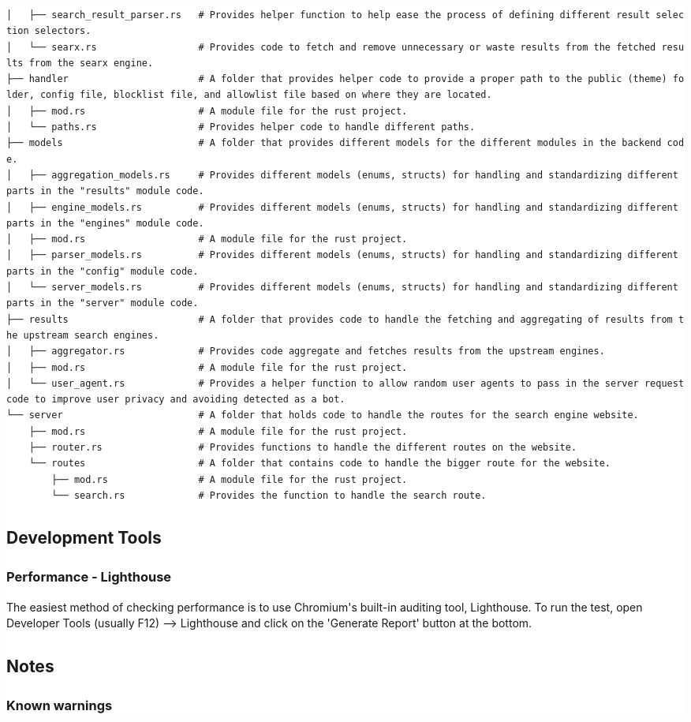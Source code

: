 ```
│   ├── search_result_parser.rs   # Provides helper function to help ease the process of defining different result selection selectors.
│   └── searx.rs                  # Provides code to fetch and remove unnecessary or waste results from the fetched results from the searx engine.
├── handler                       # A folder that provides helper code to provide a proper path to the public (theme) folder, config file, blocklist file, and allowlist file based on where they are located.
│   ├── mod.rs                    # A module file for the rust project.
│   └── paths.rs                  # Provides helper code to handle different paths.
├── models                        # A folder that provides different models for the different modules in the backend code.
│   ├── aggregation_models.rs     # Provides different models (enums, structs) for handling and standardizing different parts in the "results" module code.
│   ├── engine_models.rs          # Provides different models (enums, structs) for handling and standardizing different parts in the "engines" module code.
│   ├── mod.rs                    # A module file for the rust project.
│   ├── parser_models.rs          # Provides different models (enums, structs) for handling and standardizing different parts in the "config" module code.
│   └── server_models.rs          # Provides different models (enums, structs) for handling and standardizing different parts in the "server" module code.
├── results                       # A folder that provides code to handle the fetching and aggregating of results from the upstream search engines.
│   ├── aggregator.rs             # Provides code aggregate and fetches results from the upstream engines.
│   ├── mod.rs                    # A module file for the rust project.
│   └── user_agent.rs             # Provides a helper function to allow random user agents to pass in the server request code to improve user privacy and avoiding detected as a bot.
└── server                        # A folder that holds code to handle the routes for the search engine website.
    ├── mod.rs                    # A module file for the rust project.
    ├── router.rs                 # Provides functions to handle the different routes on the website.
    └── routes                    # A folder that contains code to handle the bigger route for the website.
        ├── mod.rs                # A module file for the rust project.
        └── search.rs             # Provides the function to handle the search route.
```

## Development Tools

### Performance - Lighthouse

The easiest method of checking performance is to use Chromium's built-in auditing tool, Lighthouse. To run the test, open Developer Tools (usually F12) --> Lighthouse and click on the 'Generate Report' button at the bottom.

## Notes

### Known warnings
